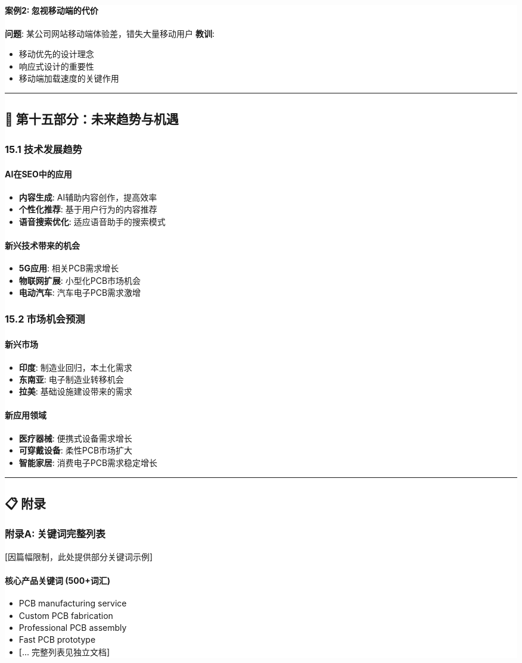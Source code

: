 #### 案例2: 忽视移动端的代价
**问题**: 某公司网站移动端体验差，错失大量移动用户
**教训**:
- 移动优先的设计理念
- 响应式设计的重要性
- 移动端加载速度的关键作用

---

## 🔮 第十五部分：未来趋势与机遇

### 15.1 技术发展趋势

#### AI在SEO中的应用
- **内容生成**: AI辅助内容创作，提高效率
- **个性化推荐**: 基于用户行为的内容推荐
- **语音搜索优化**: 适应语音助手的搜索模式

#### 新兴技术带来的机会
- **5G应用**: 相关PCB需求增长
- **物联网扩展**: 小型化PCB市场机会
- **电动汽车**: 汽车电子PCB需求激增

### 15.2 市场机会预测

#### 新兴市场
- **印度**: 制造业回归，本土化需求
- **东南亚**: 电子制造业转移机会
- **拉美**: 基础设施建设带来的需求

#### 新应用领域
- **医疗器械**: 便携式设备需求增长
- **可穿戴设备**: 柔性PCB市场扩大
- **智能家居**: 消费电子PCB需求稳定增长

---

## 📋 附录

### 附录A: 关键词完整列表

[因篇幅限制，此处提供部分关键词示例]

#### 核心产品关键词 (500+词汇)
- PCB manufacturing service
- Custom PCB fabrication  
- Professional PCB assembly
- Fast PCB prototype
- [... 完整列表见独立文档]
